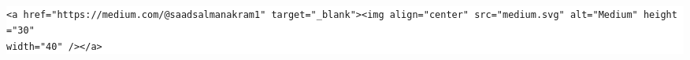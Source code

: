     <a href="https://medium.com/@saadsalmanakram1" target="_blank"><img align="center" src="medium.svg" alt="Medium" height="30" 
    width="40" /></a>
